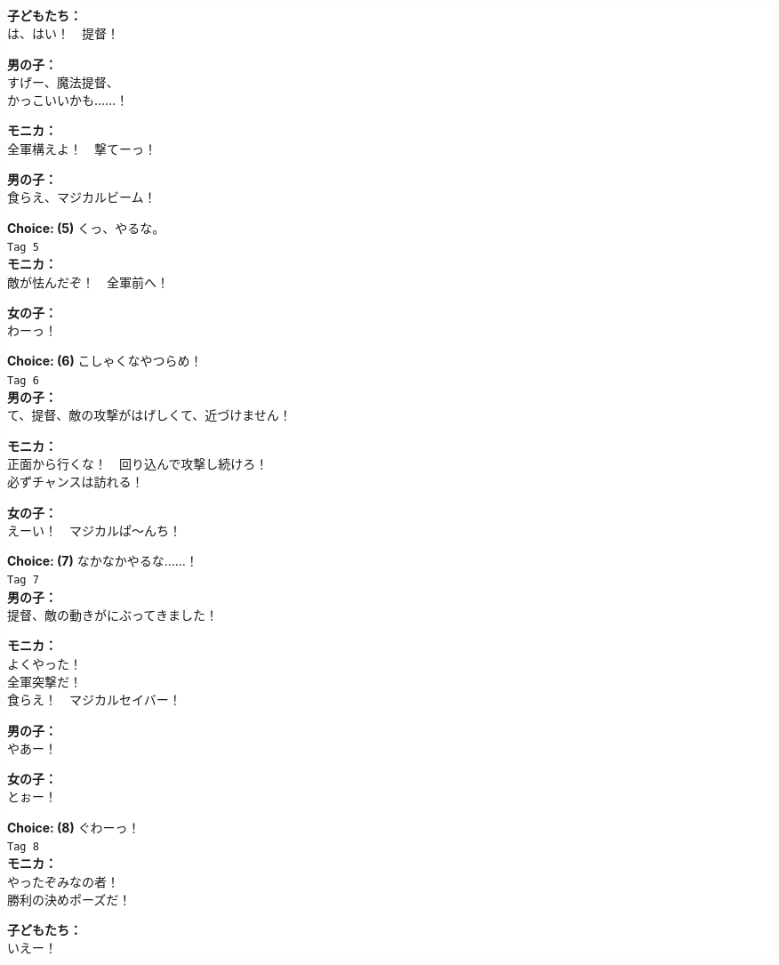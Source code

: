 **子どもたち：**  
は、はい！　提督！  
  
**男の子：**  
すげー、魔法提督、  
かっこいいかも……！  
  
**モニカ：**  
全軍構えよ！　撃てーっ！  
  
**男の子：**  
食らえ、マジカルビーム！  
  
**Choice: (5)**  くっ、やるな。  
`Tag 5`  
**モニカ：**  
敵が怯んだぞ！　全軍前へ！  
  
**女の子：**  
わーっ！  
  
**Choice: (6)**  こしゃくなやつらめ！  
`Tag 6`  
**男の子：**  
て、提督、敵の攻撃がはげしくて、近づけません！  
  
**モニカ：**  
正面から行くな！　回り込んで攻撃し続けろ！  
必ずチャンスは訪れる！  
  
**女の子：**  
えーい！　マジカルぱ～んち！  
  
**Choice: (7)**  なかなかやるな……！  
`Tag 7`  
**男の子：**  
提督、敵の動きがにぶってきました！  
  
**モニカ：**  
よくやった！  
全軍突撃だ！  
食らえ！　マジカルセイバー！  
  
**男の子：**  
やあー！  
  
**女の子：**  
とぉー！  
  
**Choice: (8)**  ぐわーっ！  
`Tag 8`  
**モニカ：**  
やったぞみなの者！  
勝利の決めポーズだ！  
  
**子どもたち：**  
いえー！  
  